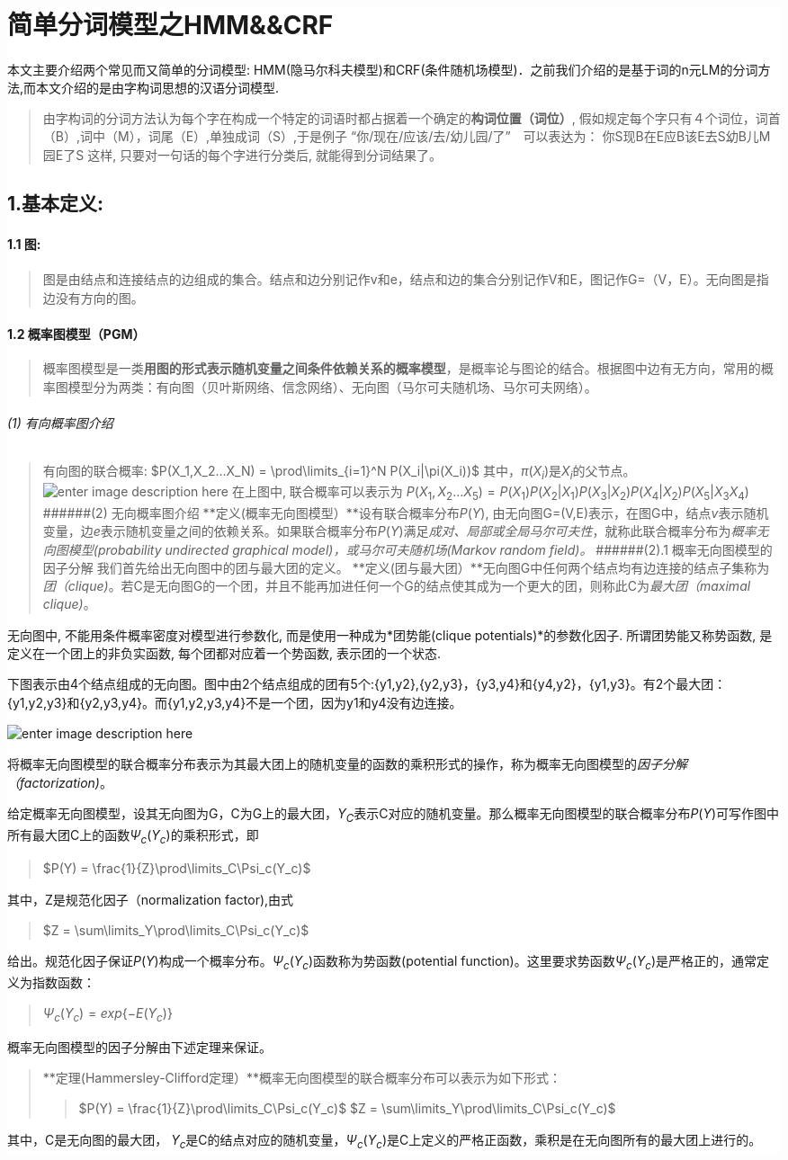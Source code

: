 
简单分词模型之HMM&&CRF
==================================
本文主要介绍两个常见而又简单的分词模型: HMM(隐马尔科夫模型)和CRF(条件随机场模型)．之前我们介绍的是基于词的n元LM的分词方法,而本文介绍的是由字构词思想的汉语分词模型. 
> 由字构词的分词方法认为每个字在构成一个特定的词语时都占据着一个确定的**构词位置（词位）**, 假如规定每个字只有４个词位，词首（B）,词中（M），词尾（E）,单独成词（S）,于是例子
> “你/现在/应该/去/幼儿园/了”　可以表达为：
>  你S现B在E应B该E去S幼B儿M园E了S 
>  这样, 只要对一句话的每个字进行分类后, 就能得到分词结果了。
## 1.基本定义:
#### 1.1  图:  
> 图是由结点和连接结点的边组成的集合。结点和边分别记作v和e，结点和边的集合分别记作V和E，图记作G=（V，E）。无向图是指边没有方向的图。
#### 1.2  概率图模型（PGM）
> 概率图模型是一类**用图的形式表示随机变量之间条件依赖关系的概率模型**，是概率论与图论的结合。根据图中边有无方向，常用的概率图模型分为两类：有向图（贝叶斯网络、信念网络）、无向图（马尔可夫随机场、马尔可夫网络）。
###### (1) 有向概率图介绍
>有向图的联合概率: $P(X_1,X_2...X_N) = \prod\limits_{i=1}^N P(X_i|\pi(X_i))$
> 其中，$\pi(X_i)$是$X_i$的父节点。
> ![enter image description here](http://wx2.sinaimg.cn/mw690/005xvrQfly1fkfvlik173j30az05g74y.jpg)
> 在上图中, 联合概率可以表示为
> $P(X_1,X_2...X_5) = P(X_1)P(X_2|X_1)P(X_3|X_2)P(X_4|X_2)P(X_5|X_3X_4)$
######(2) 无向概率图介绍
> **定义(概率无向图模型）**设有联合概率分布$P(Y)$, 由无向图G=(V,E)表示，在图G中，结点$v$表示随机变量，边$e$表示随机变量之间的依赖关系。如果联合概率分布$P(Y)$满足*成对、局部或全局马尔可夫性*，就称此联合概率分布为*概率无向图模型(probability undirected graphical model)，或马尔可夫随机场(Markov random field)。*
######(2).1 概率无向图模型的因子分解
我们首先给出无向图中的团与最大团的定义。
>**定义(团与最大团）**无向图G中任何两个结点均有边连接的结点子集称为*团（clique)*。若C是无向图G的一个团，并且不能再加进任何一个G的结点使其成为一个更大的团，则称此C为*最大团（maximal clique)*。

无向图中, 不能用条件概率密度对模型进行参数化, 而是使用一种成为*团势能(clique potentials)*的参数化因子.  所谓团势能又称势函数, 是定义在一个团上的非负实函数, 每个团都对应着一个势函数, 表示团的一个状态.

下图表示由4个结点组成的无向图。图中由2个结点组成的团有5个:{y1,y2},{y2,y3}，{y3,y4}和{y4,y2}，{y1,y3}。有2个最大团：{y1,y2,y3}和{y2,y3,y4}。而{y1,y2,y3,y4}不是一个团，因为y1和y4没有边连接。

![enter image description here](http://ww1.sinaimg.cn/large/6cbb8645gw1f6mc5mb88kj20cc08sq32.jpg)

将概率无向图模型的联合概率分布表示为其最大团上的随机变量的函数的乘积形式的操作，称为概率无向图模型的*因子分解（factorization)*。

给定概率无向图模型，设其无向图为G，C为G上的最大团，$Y_C$表示C对应的随机变量。那么概率无向图模型的联合概率分布$P(Y)$可写作图中所有最大团C上的函数$\Psi_c(Y_c)$的乘积形式，即

> $P(Y) = \frac{1}{Z}\prod\limits_C\Psi_c(Y_c)$

其中，Z是规范化因子（normalization factor),由式

> $Z = \sum\limits_Y\prod\limits_C\Psi_c(Y_c)$

给出。规范化因子保证$P(Y)$构成一个概率分布。$\Psi_c(Y_c)$函数称为势函数(potential function)。这里要求势函数$\Psi_c(Y_c)$是严格正的，通常定义为指数函数：
> $\Psi_c(Y_c) = exp\{-E(Y_c) \}$

概率无向图模型的因子分解由下述定理来保证。
> **定理(Hammersley-Clifford定理）**概率无向图模型的联合概率分布可以表示为如下形式：
> > $P(Y) = \frac{1}{Z}\prod\limits_C\Psi_c(Y_c)$
>> $Z = \sum\limits_Y\prod\limits_C\Psi_c(Y_c)$
>
其中，C是无向图的最大团， $Y_c$是C的结点对应的随机变量，$\Psi_c(Y_c)$是C上定义的严格正函数，乘积是在无向图所有的最大团上进行的。
